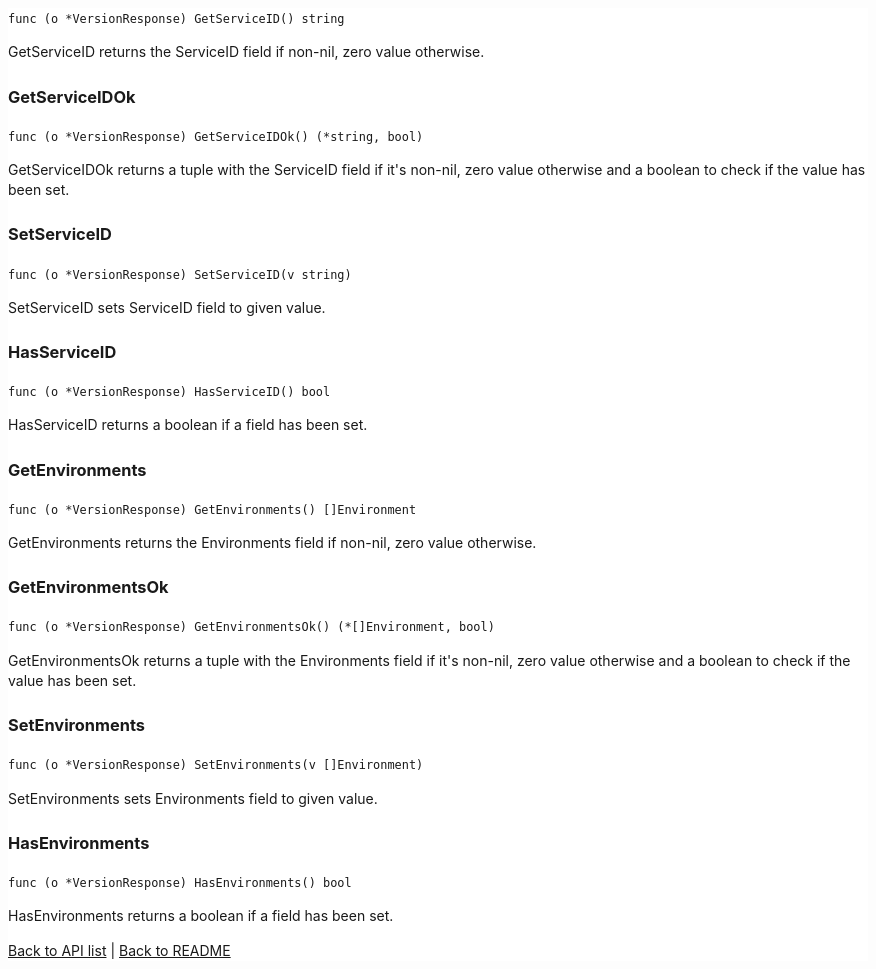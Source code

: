 `func (o *VersionResponse) GetServiceID() string`

GetServiceID returns the ServiceID field if non-nil, zero value otherwise.

### GetServiceIDOk

`func (o *VersionResponse) GetServiceIDOk() (*string, bool)`

GetServiceIDOk returns a tuple with the ServiceID field if it's non-nil, zero value otherwise
and a boolean to check if the value has been set.

### SetServiceID

`func (o *VersionResponse) SetServiceID(v string)`

SetServiceID sets ServiceID field to given value.

### HasServiceID

`func (o *VersionResponse) HasServiceID() bool`

HasServiceID returns a boolean if a field has been set.

### GetEnvironments

`func (o *VersionResponse) GetEnvironments() []Environment`

GetEnvironments returns the Environments field if non-nil, zero value otherwise.

### GetEnvironmentsOk

`func (o *VersionResponse) GetEnvironmentsOk() (*[]Environment, bool)`

GetEnvironmentsOk returns a tuple with the Environments field if it's non-nil, zero value otherwise
and a boolean to check if the value has been set.

### SetEnvironments

`func (o *VersionResponse) SetEnvironments(v []Environment)`

SetEnvironments sets Environments field to given value.

### HasEnvironments

`func (o *VersionResponse) HasEnvironments() bool`

HasEnvironments returns a boolean if a field has been set.


[Back to API list](../README.md#documentation-for-api-endpoints) | [Back to README](../README.md)

